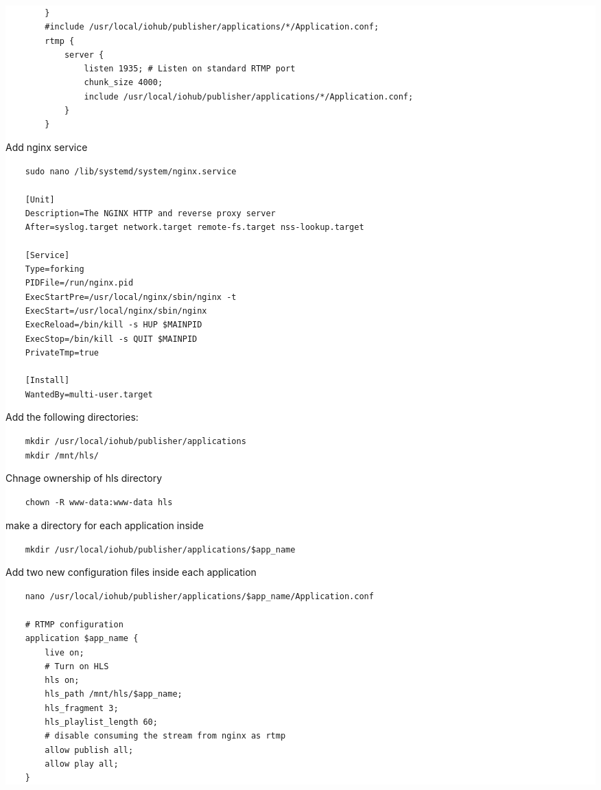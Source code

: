 			}
			#include /usr/local/iohub/publisher/applications/*/Application.conf;
			rtmp {
			    server {
			        listen 1935; # Listen on standard RTMP port
			        chunk_size 4000;
			        include /usr/local/iohub/publisher/applications/*/Application.conf;
			    }
			}

Add nginx service
		
		sudo nano /lib/systemd/system/nginx.service

		[Unit]
		Description=The NGINX HTTP and reverse proxy server
		After=syslog.target network.target remote-fs.target nss-lookup.target

		[Service]
		Type=forking
		PIDFile=/run/nginx.pid
		ExecStartPre=/usr/local/nginx/sbin/nginx -t
		ExecStart=/usr/local/nginx/sbin/nginx
		ExecReload=/bin/kill -s HUP $MAINPID
		ExecStop=/bin/kill -s QUIT $MAINPID
		PrivateTmp=true

		[Install]
		WantedBy=multi-user.target


Add the following directories:

		mkdir /usr/local/iohub/publisher/applications
		mkdir /mnt/hls/

Chnage ownership of hls directory

		chown -R www-data:www-data hls

make a directory for each application inside
		
		mkdir /usr/local/iohub/publisher/applications/$app_name

Add two new configuration files inside each application

		nano /usr/local/iohub/publisher/applications/$app_name/Application.conf

		# RTMP configuration
        application $app_name {
            live on;
            # Turn on HLS
            hls on;
            hls_path /mnt/hls/$app_name;
            hls_fragment 3;
            hls_playlist_length 60;
            # disable consuming the stream from nginx as rtmp
            allow publish all;
            allow play all;
        }
